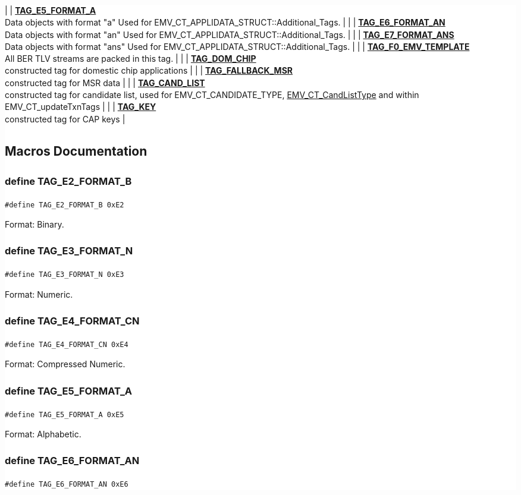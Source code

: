 |  | **[TAG_E5_FORMAT_A](group___v_e_r_i___c_o_n_s_t_r___t_a_g_s.md#define-tag-e5-format-a)** <br>Data objects with format "a"    Used for EMV_CT_APPLIDATA_STRUCT::Additional_Tags.  |
|  | **[TAG_E6_FORMAT_AN](group___v_e_r_i___c_o_n_s_t_r___t_a_g_s.md#define-tag-e6-format-an)** <br>Data objects with format "an"    Used for EMV_CT_APPLIDATA_STRUCT::Additional_Tags.  |
|  | **[TAG_E7_FORMAT_ANS](group___v_e_r_i___c_o_n_s_t_r___t_a_g_s.md#define-tag-e7-format-ans)** <br>Data objects with format "ans"    Used for EMV_CT_APPLIDATA_STRUCT::Additional_Tags.  |
|  | **[TAG_F0_EMV_TEMPLATE](group___v_e_r_i___c_o_n_s_t_r___t_a_g_s.md#define-tag-f0-emv-template)** <br>All BER TLV streams are packed in this tag.  |
|  | **[TAG_DOM_CHIP](group___v_e_r_i___c_o_n_s_t_r___t_a_g_s.md#define-tag-dom-chip)** <br>constructed tag for domestic chip applications  |
|  | **[TAG_FALLBACK_MSR](group___v_e_r_i___c_o_n_s_t_r___t_a_g_s.md#define-tag-fallback-msr)** <br>constructed tag for MSR data  |
|  | **[TAG_CAND_LIST](group___v_e_r_i___c_o_n_s_t_r___t_a_g_s.md#define-tag-cand-list)** <br>constructed tag for candidate list, used for EMV_CT_CANDIDATE_TYPE, [EMV_CT_CandListType](struct_e_m_v___c_t___cand_list_type.md) and within EMV_CT_updateTxnTags  |
|  | **[TAG_KEY](group___v_e_r_i___c_o_n_s_t_r___t_a_g_s.md#define-tag-key)** <br>constructed tag for CAP keys  |




## Macros Documentation

### define TAG_E2_FORMAT_B

```
#define TAG_E2_FORMAT_B 0xE2
```

Format: Binary. 

### define TAG_E3_FORMAT_N

```
#define TAG_E3_FORMAT_N 0xE3
```

Format: Numeric. 

### define TAG_E4_FORMAT_CN

```
#define TAG_E4_FORMAT_CN 0xE4
```

Format: Compressed Numeric. 

### define TAG_E5_FORMAT_A

```
#define TAG_E5_FORMAT_A 0xE5
```

Format: Alphabetic. 

### define TAG_E6_FORMAT_AN

```
#define TAG_E6_FORMAT_AN 0xE6
```
